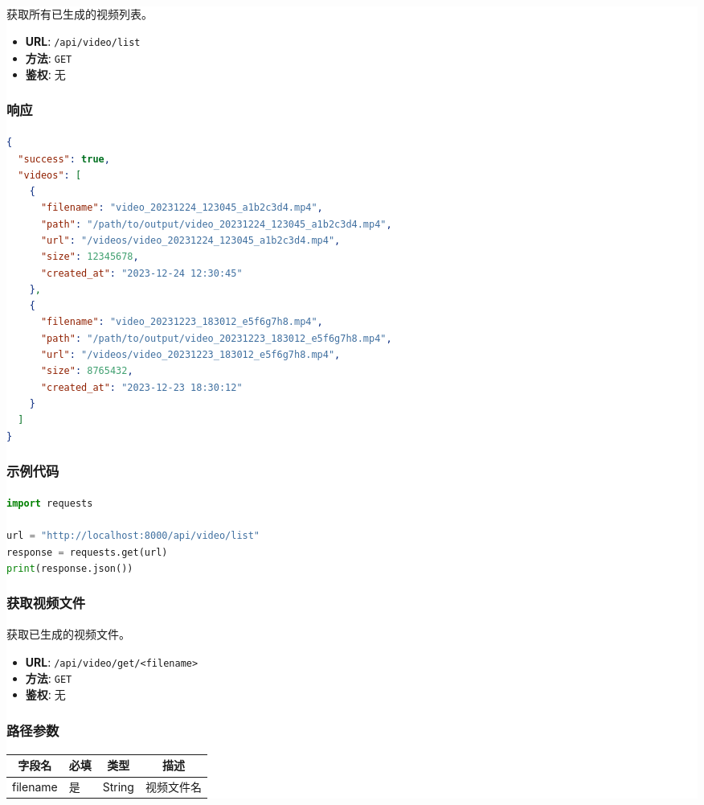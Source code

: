 获取所有已生成的视频列表。

- **URL**: `/api/video/list`
- **方法**: `GET`
- **鉴权**: 无

### 响应

```json
{
  "success": true,
  "videos": [
    {
      "filename": "video_20231224_123045_a1b2c3d4.mp4",
      "path": "/path/to/output/video_20231224_123045_a1b2c3d4.mp4",
      "url": "/videos/video_20231224_123045_a1b2c3d4.mp4",
      "size": 12345678,
      "created_at": "2023-12-24 12:30:45"
    },
    {
      "filename": "video_20231223_183012_e5f6g7h8.mp4",
      "path": "/path/to/output/video_20231223_183012_e5f6g7h8.mp4",
      "url": "/videos/video_20231223_183012_e5f6g7h8.mp4",
      "size": 8765432,
      "created_at": "2023-12-23 18:30:12"
    }
  ]
}
```

### 示例代码

```python
import requests

url = "http://localhost:8000/api/video/list"
response = requests.get(url)
print(response.json())
```

### 获取视频文件

获取已生成的视频文件。

- **URL**: `/api/video/get/<filename>`
- **方法**: `GET`
- **鉴权**: 无

### 路径参数

| 字段名 | 必填 | 类型 | 描述 |
|-------|------|------|------|
| filename | 是 | String | 视频文件名 |
